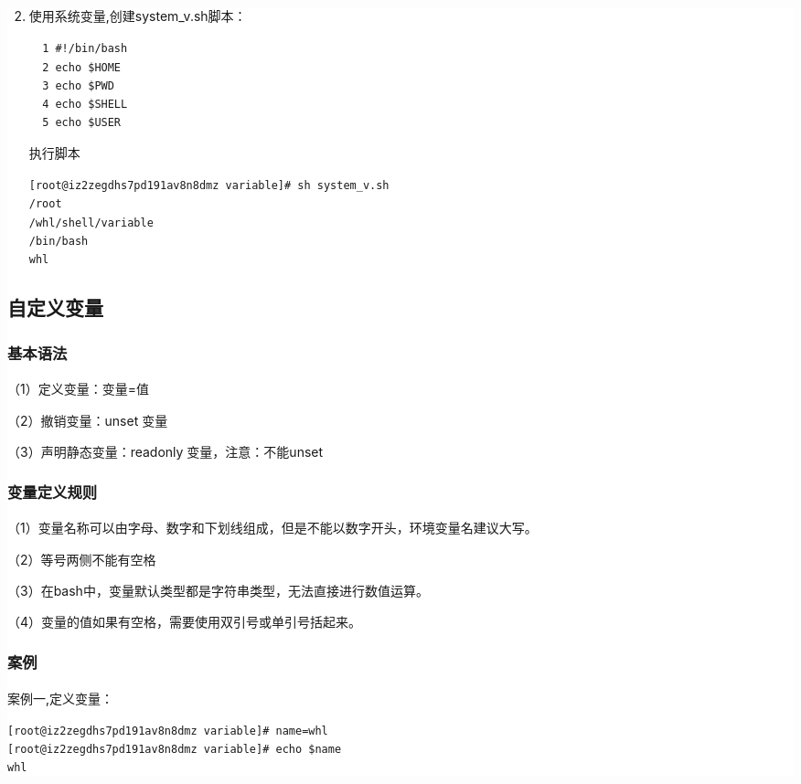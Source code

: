    



2. 使用系统变量,创建system_v.sh脚本：

   ```shell
     1 #!/bin/bash
     2 echo $HOME
     3 echo $PWD
     4 echo $SHELL
     5 echo $USER
   ```

   执行脚本

   ```shell
   [root@iz2zegdhs7pd191av8n8dmz variable]# sh system_v.sh
   /root
   /whl/shell/variable
   /bin/bash
   whl
   ```

   



## 自定义变量

### 基本语法

（1）定义变量：变量=值 

（2）撤销变量：unset 变量

（3）声明静态变量：readonly 变量，注意：不能unset



### 变量定义规则

（1）变量名称可以由字母、数字和下划线组成，但是不能以数字开头，环境变量名建议大写。

（2）等号两侧不能有空格

（3）在bash中，变量默认类型都是字符串类型，无法直接进行数值运算。

（4）变量的值如果有空格，需要使用双引号或单引号括起来。



### 案例

案例一,定义变量：

```shell
[root@iz2zegdhs7pd191av8n8dmz variable]# name=whl
[root@iz2zegdhs7pd191av8n8dmz variable]# echo $name
whl
```
